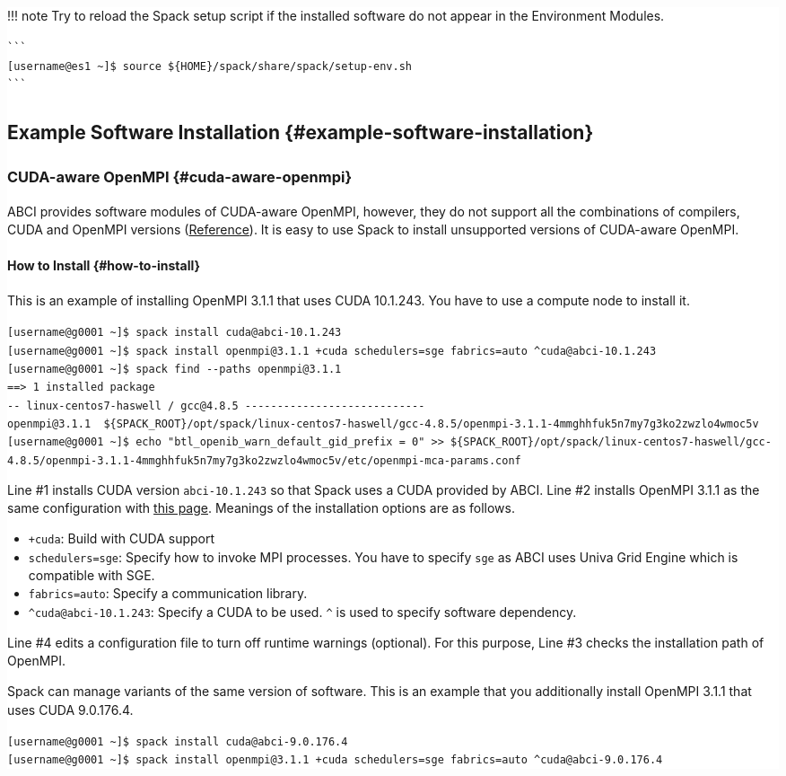 !!! note
    Try to reload the Spack setup script if the installed software do not appear in the Environment Modules.

    ```
    [username@es1 ~]$ source ${HOME}/spack/share/spack/setup-env.sh
    ```


## Example Software Installation {#example-software-installation}

### CUDA-aware OpenMPI {#cuda-aware-openmpi}

ABCI provides software modules of CUDA-aware OpenMPI, however, they do not support all the combinations of compilers, CUDA and OpenMPI versions ([Reference](https://docs.abci.ai/en/08/#open-mpi)).
It is easy to use Spack to install unsupported versions of CUDA-aware OpenMPI.

#### How to Install {#how-to-install}

This is an example of installing OpenMPI 3.1.1 that uses CUDA 10.1.243.
You have to use a compute node to install it.
```
[username@g0001 ~]$ spack install cuda@abci-10.1.243
[username@g0001 ~]$ spack install openmpi@3.1.1 +cuda schedulers=sge fabrics=auto ^cuda@abci-10.1.243
[username@g0001 ~]$ spack find --paths openmpi@3.1.1
==> 1 installed package
-- linux-centos7-haswell / gcc@4.8.5 ----------------------------
openmpi@3.1.1  ${SPACK_ROOT}/opt/spack/linux-centos7-haswell/gcc-4.8.5/openmpi-3.1.1-4mmghhfuk5n7my7g3ko2zwzlo4wmoc5v
[username@g0001 ~]$ echo "btl_openib_warn_default_gid_prefix = 0" >> ${SPACK_ROOT}/opt/spack/linux-centos7-haswell/gcc-4.8.5/openmpi-3.1.1-4mmghhfuk5n7my7g3ko2zwzlo4wmoc5v/etc/openmpi-mca-params.conf
```

Line #1 installs CUDA version `abci-10.1.243` so that Spack uses a CUDA provided by ABCI.
Line #2 installs OpenMPI 3.1.1 as the same configuration with [this page](https://docs.abci.ai/en/appendix1/#open-mpi).
Meanings of the installation options are as follows.

- `+cuda`: Build with CUDA support
- `schedulers=sge`: Specify how to invoke MPI processes.  You have to specify `sge` as ABCI uses Univa Grid Engine which is compatible with SGE.
- `fabrics=auto`: Specify a communication library.
- `^cuda@abci-10.1.243`: Specify a CUDA to be used.  `^` is used to specify software dependency.

Line #4 edits a configuration file to turn off runtime warnings (optional).
For this purpose, Line #3 checks the installation path of OpenMPI.

Spack can manage variants of the same version of software.
This is an example that you additionally install OpenMPI 3.1.1 that uses CUDA 9.0.176.4.
```
[username@g0001 ~]$ spack install cuda@abci-9.0.176.4
[username@g0001 ~]$ spack install openmpi@3.1.1 +cuda schedulers=sge fabrics=auto ^cuda@abci-9.0.176.4
```
